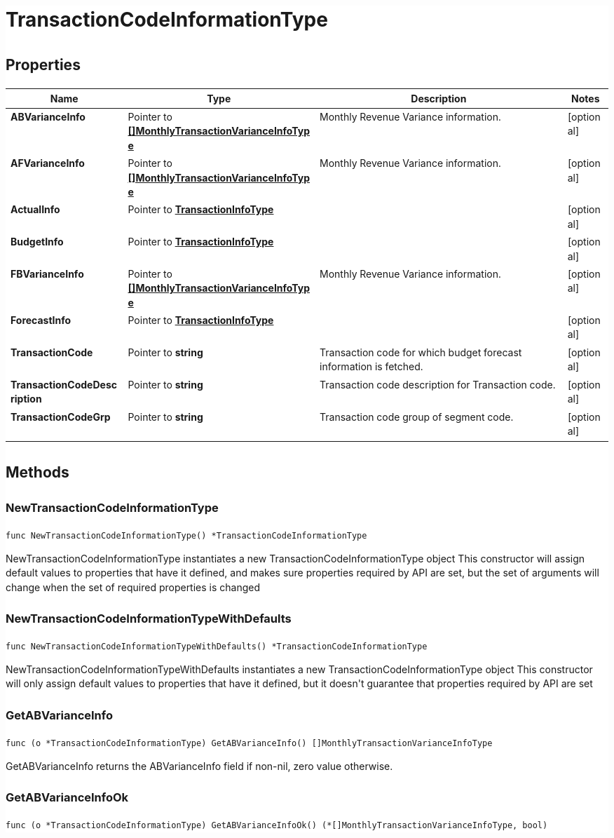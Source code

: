 # TransactionCodeInformationType

## Properties

Name | Type | Description | Notes
------------ | ------------- | ------------- | -------------
**ABVarianceInfo** | Pointer to [**[]MonthlyTransactionVarianceInfoType**](MonthlyTransactionVarianceInfoType.md) | Monthly Revenue Variance information. | [optional] 
**AFVarianceInfo** | Pointer to [**[]MonthlyTransactionVarianceInfoType**](MonthlyTransactionVarianceInfoType.md) | Monthly Revenue Variance information. | [optional] 
**ActualInfo** | Pointer to [**TransactionInfoType**](TransactionInfoType.md) |  | [optional] 
**BudgetInfo** | Pointer to [**TransactionInfoType**](TransactionInfoType.md) |  | [optional] 
**FBVarianceInfo** | Pointer to [**[]MonthlyTransactionVarianceInfoType**](MonthlyTransactionVarianceInfoType.md) | Monthly Revenue Variance information. | [optional] 
**ForecastInfo** | Pointer to [**TransactionInfoType**](TransactionInfoType.md) |  | [optional] 
**TransactionCode** | Pointer to **string** | Transaction code for which budget forecast information is fetched. | [optional] 
**TransactionCodeDescription** | Pointer to **string** | Transaction code description for Transaction code. | [optional] 
**TransactionCodeGrp** | Pointer to **string** | Transaction code group of segment code. | [optional] 

## Methods

### NewTransactionCodeInformationType

`func NewTransactionCodeInformationType() *TransactionCodeInformationType`

NewTransactionCodeInformationType instantiates a new TransactionCodeInformationType object
This constructor will assign default values to properties that have it defined,
and makes sure properties required by API are set, but the set of arguments
will change when the set of required properties is changed

### NewTransactionCodeInformationTypeWithDefaults

`func NewTransactionCodeInformationTypeWithDefaults() *TransactionCodeInformationType`

NewTransactionCodeInformationTypeWithDefaults instantiates a new TransactionCodeInformationType object
This constructor will only assign default values to properties that have it defined,
but it doesn't guarantee that properties required by API are set

### GetABVarianceInfo

`func (o *TransactionCodeInformationType) GetABVarianceInfo() []MonthlyTransactionVarianceInfoType`

GetABVarianceInfo returns the ABVarianceInfo field if non-nil, zero value otherwise.

### GetABVarianceInfoOk

`func (o *TransactionCodeInformationType) GetABVarianceInfoOk() (*[]MonthlyTransactionVarianceInfoType, bool)`
